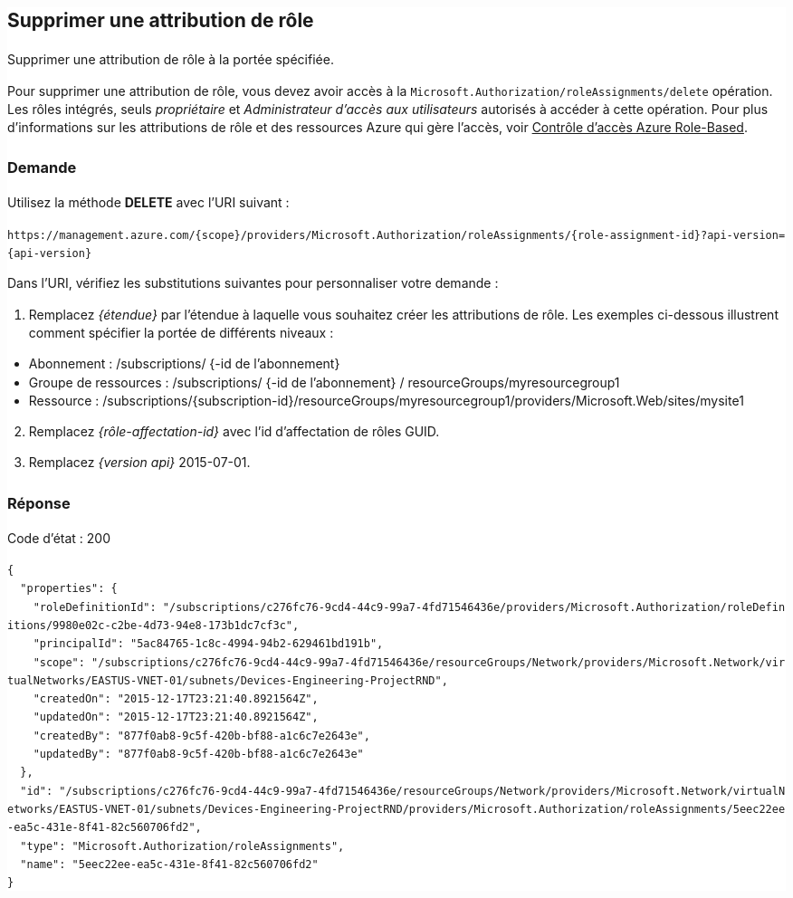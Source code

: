 ```
```

## <a name="delete-a-role-assignment"></a>Supprimer une attribution de rôle

Supprimer une attribution de rôle à la portée spécifiée.

Pour supprimer une attribution de rôle, vous devez avoir accès à la `Microsoft.Authorization/roleAssignments/delete` opération. Les rôles intégrés, seuls *propriétaire* et *Administrateur d’accès aux utilisateurs* autorisés à accéder à cette opération. Pour plus d’informations sur les attributions de rôle et des ressources Azure qui gère l’accès, voir [Contrôle d’accès Azure Role-Based](role-based-access-control-configure.md).

### <a name="request"></a>Demande

Utilisez la méthode **DELETE** avec l’URI suivant :

    https://management.azure.com/{scope}/providers/Microsoft.Authorization/roleAssignments/{role-assignment-id}?api-version={api-version}

Dans l’URI, vérifiez les substitutions suivantes pour personnaliser votre demande :

1. Remplacez *{étendue}* par l’étendue à laquelle vous souhaitez créer les attributions de rôle. Les exemples ci-dessous illustrent comment spécifier la portée de différents niveaux :

  - Abonnement : /subscriptions/ {-id de l’abonnement}  
  - Groupe de ressources : /subscriptions/ {-id de l’abonnement} / resourceGroups/myresourcegroup1  
  - Ressource : /subscriptions/{subscription-id}/resourceGroups/myresourcegroup1/providers/Microsoft.Web/sites/mysite1  

2. Remplacez *{rôle-affectation-id}* avec l’id d’affectation de rôles GUID.

3. Remplacez *{version api}* 2015-07-01.

### <a name="response"></a>Réponse

Code d’état : 200

```
{
  "properties": {
    "roleDefinitionId": "/subscriptions/c276fc76-9cd4-44c9-99a7-4fd71546436e/providers/Microsoft.Authorization/roleDefinitions/9980e02c-c2be-4d73-94e8-173b1dc7cf3c",
    "principalId": "5ac84765-1c8c-4994-94b2-629461bd191b",
    "scope": "/subscriptions/c276fc76-9cd4-44c9-99a7-4fd71546436e/resourceGroups/Network/providers/Microsoft.Network/virtualNetworks/EASTUS-VNET-01/subnets/Devices-Engineering-ProjectRND",
    "createdOn": "2015-12-17T23:21:40.8921564Z",
    "updatedOn": "2015-12-17T23:21:40.8921564Z",
    "createdBy": "877f0ab8-9c5f-420b-bf88-a1c6c7e2643e",
    "updatedBy": "877f0ab8-9c5f-420b-bf88-a1c6c7e2643e"
  },
  "id": "/subscriptions/c276fc76-9cd4-44c9-99a7-4fd71546436e/resourceGroups/Network/providers/Microsoft.Network/virtualNetworks/EASTUS-VNET-01/subnets/Devices-Engineering-ProjectRND/providers/Microsoft.Authorization/roleAssignments/5eec22ee-ea5c-431e-8f41-82c560706fd2",
  "type": "Microsoft.Authorization/roleAssignments",
  "name": "5eec22ee-ea5c-431e-8f41-82c560706fd2"
}

```
